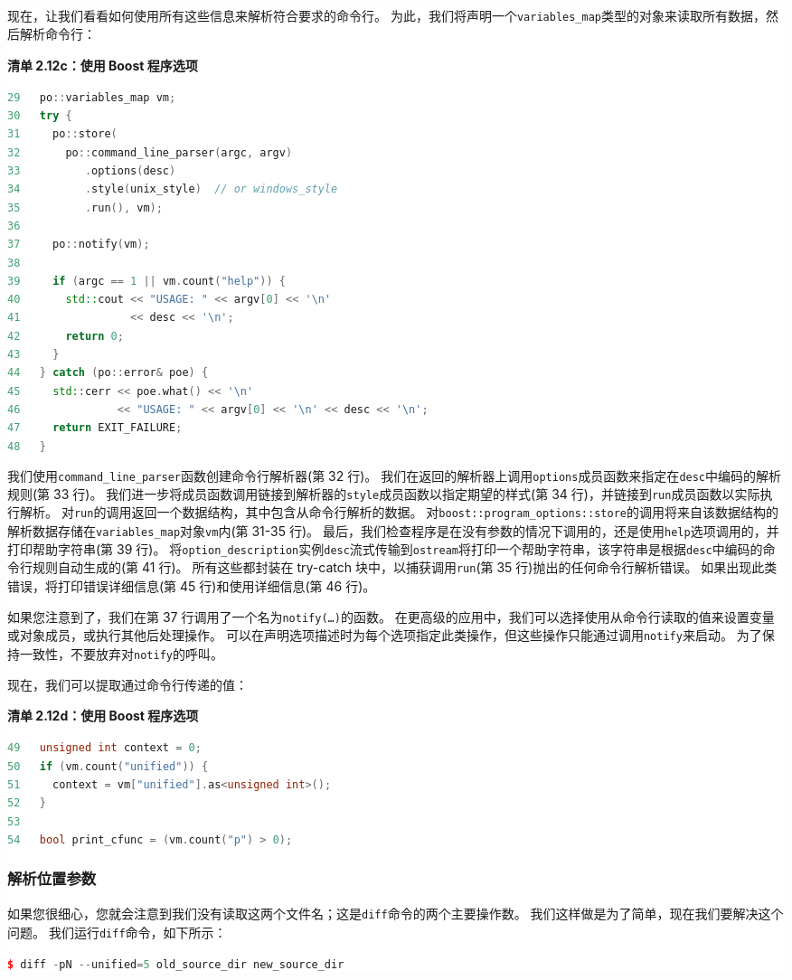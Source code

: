 现在，让我们看看如何使用所有这些信息来解析符合要求的命令行。 为此，我们将声明一个`variables_map`类型的对象来读取所有数据，然后解析命令行：

**清单 2.12c：使用 Boost 程序选项**

```cpp
29   po::variables_map vm;
30   try {
31     po::store(
32       po::command_line_parser(argc, argv)
33          .options(desc)
34          .style(unix_style)  // or windows_style
35          .run(), vm);
36
37     po::notify(vm); 
38
39     if (argc == 1 || vm.count("help")) {
40       std::cout << "USAGE: " << argv[0] << '\n'
41                 << desc << '\n';
42       return 0;
43     }
44   } catch (po::error& poe) {
45     std::cerr << poe.what() << '\n'
46               << "USAGE: " << argv[0] << '\n' << desc << '\n';
47     return EXIT_FAILURE;
48   }
```

我们使用`command_line_parser`函数创建命令行解析器(第 32 行)。 我们在返回的解析器上调用`options`成员函数来指定在`desc`中编码的解析规则(第 33 行)。 我们进一步将成员函数调用链接到解析器的`style`成员函数以指定期望的样式(第 34 行)，并链接到`run`成员函数以实际执行解析。 对`run`的调用返回一个数据结构，其中包含从命令行解析的数据。 对`boost::program_options::store`的调用将来自该数据结构的解析数据存储在`variables_map`对象`vm`内(第 31-35 行)。 最后，我们检查程序是在没有参数的情况下调用的，还是使用`help`选项调用的，并打印帮助字符串(第 39 行)。 将`option_description`实例`desc`流式传输到`ostream`将打印一个帮助字符串，该字符串是根据`desc`中编码的命令行规则自动生成的(第 41 行)。 所有这些都封装在 try-catch 块中，以捕获调用`run`(第 35 行)抛出的任何命令行解析错误。 如果出现此类错误，将打印错误详细信息(第 45 行)和使用详细信息(第 46 行)。

如果您注意到了，我们在第 37 行调用了一个名为`notify(…)`的函数。 在更高级的应用中，我们可以选择使用从命令行读取的值来设置变量或对象成员，或执行其他后处理操作。 可以在声明选项描述时为每个选项指定此类操作，但这些操作只能通过调用`notify`来启动。 为了保持一致性，不要放弃对`notify`的呼叫。

现在，我们可以提取通过命令行传递的值：

**清单 2.12d：使用 Boost 程序选项**

```cpp
49   unsigned int context = 0;
50   if (vm.count("unified")) {
51     context = vm["unified"].as<unsigned int>();
52   }
53
54   bool print_cfunc = (vm.count("p") > 0);
```

### 解析位置参数

如果您很细心，您就会注意到我们没有读取这两个文件名；这是`diff`命令的两个主要操作数。 我们这样做是为了简单，现在我们要解决这个问题。 我们运行`diff`命令，如下所示：

```cpp
$ diff -pN --unified=5 old_source_dir new_source_dir

```
